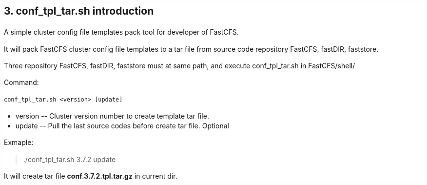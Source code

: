 ## 3. conf_tpl_tar.sh introduction

A simple cluster config file templates pack tool for developer of FastCFS.

It will pack FastCFS cluster config file templates to a tar file from source code repository FastCFS, fastDIR, faststore. 

Three repository FastCFS, fastDIR, faststore must at same path, and execute conf_tpl_tar.sh in FastCFS/shell/

Command:

```
conf_tpl_tar.sh <version> [update]
```

* version -- Cluster version number to create template tar file.
* update -- Pull the last source codes before create tar file. Optional

Exmaple:

> ./conf_tpl_tar.sh 3.7.2 update

It will create tar file **conf.3.7.2.tpl.tar.gz** in current dir.
